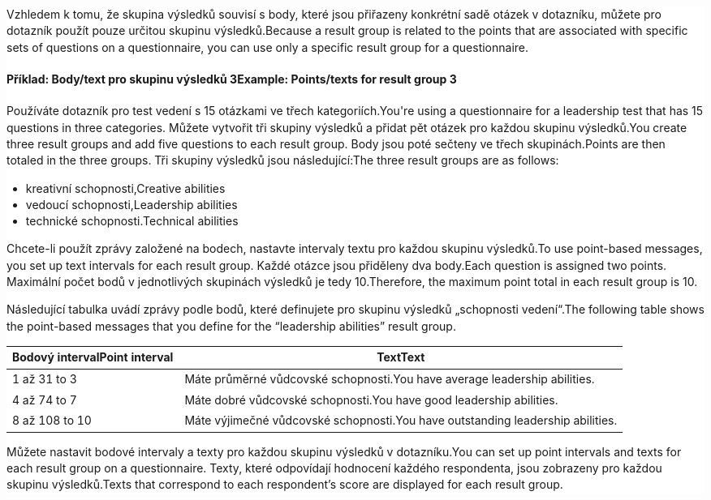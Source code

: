 <span data-ttu-id="8b2fd-250">Vzhledem k tomu, že skupina výsledků souvisí s body, které jsou přiřazeny konkrétní sadě otázek v dotazníku, můžete pro dotazník použít pouze určitou skupinu výsledků.</span><span class="sxs-lookup"><span data-stu-id="8b2fd-250">Because a result group is related to the points that are associated with specific sets of questions on a questionnaire, you can use only a specific result group for a questionnaire.</span></span>

#### <a name="example-pointstexts-for-result-group-3"></a><span data-ttu-id="8b2fd-251">Příklad: Body/text pro skupinu výsledků 3</span><span class="sxs-lookup"><span data-stu-id="8b2fd-251">Example: Points/texts for result group 3</span></span>

<span data-ttu-id="8b2fd-252">Používáte dotazník pro test vedení s 15 otázkami ve třech kategoriích.</span><span class="sxs-lookup"><span data-stu-id="8b2fd-252">You're using a questionnaire for a leadership test that has 15 questions in three categories.</span></span> <span data-ttu-id="8b2fd-253">Můžete vytvořit tři skupiny výsledků a přidat pět otázek pro každou skupinu výsledků.</span><span class="sxs-lookup"><span data-stu-id="8b2fd-253">You create three result groups and add five questions to each result group.</span></span> <span data-ttu-id="8b2fd-254">Body jsou poté sečteny ve třech skupinách.</span><span class="sxs-lookup"><span data-stu-id="8b2fd-254">Points are then totaled in the three groups.</span></span> <span data-ttu-id="8b2fd-255">Tři skupiny výsledků jsou následující:</span><span class="sxs-lookup"><span data-stu-id="8b2fd-255">The three result groups are as follows:</span></span>

-   <span data-ttu-id="8b2fd-256">kreativní schopnosti,</span><span class="sxs-lookup"><span data-stu-id="8b2fd-256">Creative abilities</span></span>
-   <span data-ttu-id="8b2fd-257">vedoucí schopnosti,</span><span class="sxs-lookup"><span data-stu-id="8b2fd-257">Leadership abilities</span></span>
-   <span data-ttu-id="8b2fd-258">technické schopnosti.</span><span class="sxs-lookup"><span data-stu-id="8b2fd-258">Technical abilities</span></span>

<span data-ttu-id="8b2fd-259">Chcete-li použít zprávy založené na bodech, nastavte intervaly textu pro každou skupinu výsledků.</span><span class="sxs-lookup"><span data-stu-id="8b2fd-259">To use point-based messages, you set up text intervals for each result group.</span></span> <span data-ttu-id="8b2fd-260">Každé otázce jsou přiděleny dva body.</span><span class="sxs-lookup"><span data-stu-id="8b2fd-260">Each question is assigned two points.</span></span> <span data-ttu-id="8b2fd-261">Maximální počet bodů v jednotlivých skupinách výsledků je tedy 10.</span><span class="sxs-lookup"><span data-stu-id="8b2fd-261">Therefore, the maximum point total in each result group is 10.</span></span> 

<span data-ttu-id="8b2fd-262">Následující tabulka uvádí zprávy podle bodů, které definujete pro skupinu výsledků „schopnosti vedení“.</span><span class="sxs-lookup"><span data-stu-id="8b2fd-262">The following table shows the point-based messages that you define for the “leadership abilities” result group.</span></span>

| <span data-ttu-id="8b2fd-263">Bodový interval</span><span class="sxs-lookup"><span data-stu-id="8b2fd-263">Point interval</span></span> | <span data-ttu-id="8b2fd-264">Text</span><span class="sxs-lookup"><span data-stu-id="8b2fd-264">Text</span></span>                                       |
|----------------|--------------------------------------------|
| <span data-ttu-id="8b2fd-265">1 až 3</span><span class="sxs-lookup"><span data-stu-id="8b2fd-265">1 to 3</span></span>         | <span data-ttu-id="8b2fd-266">Máte průměrné vůdcovské schopnosti.</span><span class="sxs-lookup"><span data-stu-id="8b2fd-266">You have average leadership abilities.</span></span>     |
| <span data-ttu-id="8b2fd-267">4 až 7</span><span class="sxs-lookup"><span data-stu-id="8b2fd-267">4 to 7</span></span>         | <span data-ttu-id="8b2fd-268">Máte dobré vůdcovské schopnosti.</span><span class="sxs-lookup"><span data-stu-id="8b2fd-268">You have good leadership abilities.</span></span>        |
| <span data-ttu-id="8b2fd-269">8 až 10</span><span class="sxs-lookup"><span data-stu-id="8b2fd-269">8 to 10</span></span>        | <span data-ttu-id="8b2fd-270">Máte výjimečné vůdcovské schopnosti.</span><span class="sxs-lookup"><span data-stu-id="8b2fd-270">You have outstanding leadership abilities.</span></span> |

<span data-ttu-id="8b2fd-271">Můžete nastavit bodové intervaly a texty pro každou skupinu výsledků v dotazníku.</span><span class="sxs-lookup"><span data-stu-id="8b2fd-271">You can set up point intervals and texts for each result group on a questionnaire.</span></span> <span data-ttu-id="8b2fd-272">Texty, které odpovídají hodnocení každého respondenta, jsou zobrazeny pro každou skupinu výsledků.</span><span class="sxs-lookup"><span data-stu-id="8b2fd-272">Texts that correspond to each respondent’s score are displayed for each result group.</span></span> 
